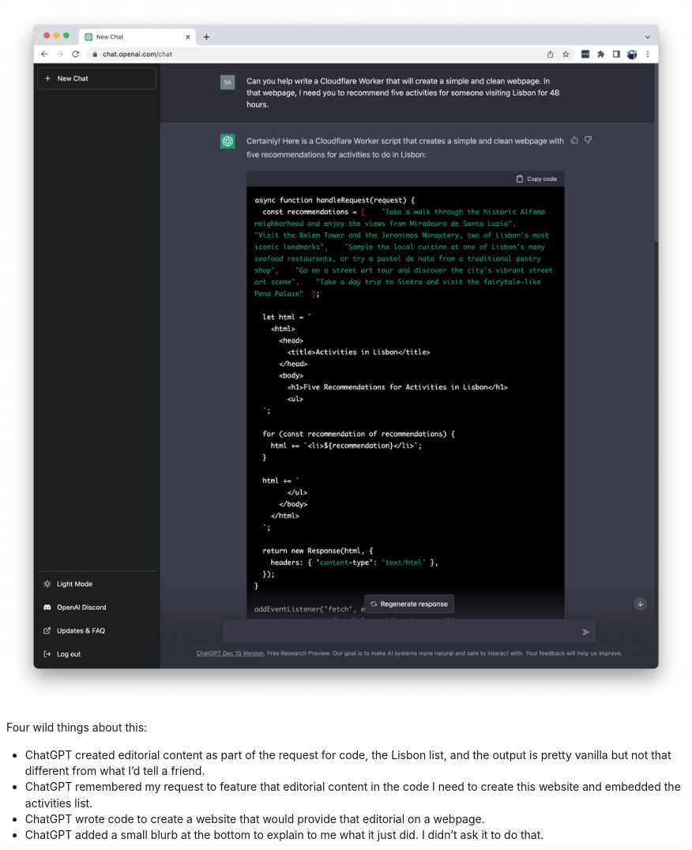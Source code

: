 ![First Prompt](./media/first-prompt.png)

Four wild things about this:
* ChatGPT created editorial content as part of the request for code, the Lisbon list, and the output is pretty vanilla but not that different from what I’d tell a friend.
* ChatGPT remembered my request to feature that editorial content in the code I need to create this website and embedded the activities list.
* ChatGPT wrote code to create a website that would provide that editorial on a webpage.
* ChatGPT added a small blurb at the bottom to explain to me what it just did. I didn’t ask it to do that.
